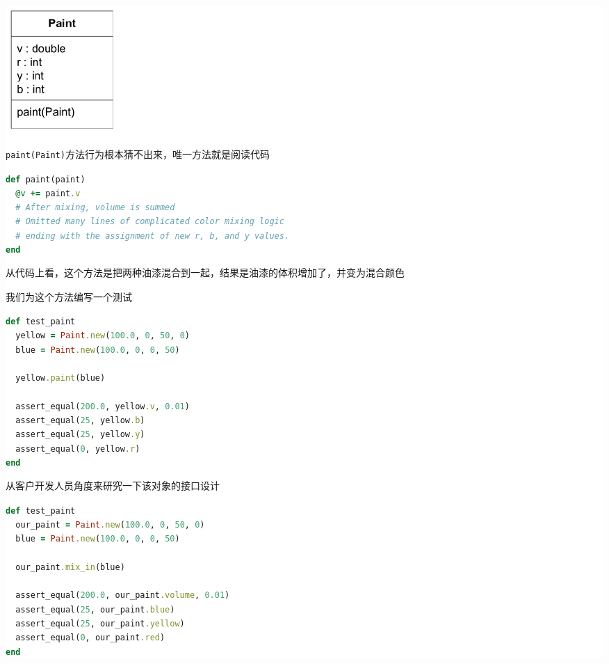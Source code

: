 ![ddd_21](../../imgs/ddd_21.png)

`paint(Paint)`方法行为根本猜不出来，唯一方法就是阅读代码

```ruby
def paint(paint)
  @v += paint.v
  # After mixing, volume is summed
  # Omitted many lines of complicated color mixing logic
  # ending with the assignment of new r, b, and y values.
end
```

从代码上看，这个方法是把两种油漆混合到一起，结果是油漆的体积增加了，并变为混合颜色

我们为这个方法编写一个测试

```ruby
def test_paint
  yellow = Paint.new(100.0, 0, 50, 0)
  blue = Paint.new(100.0, 0, 0, 50)

  yellow.paint(blue)

  assert_equal(200.0, yellow.v, 0.01)
  assert_equal(25, yellow.b)
  assert_equal(25, yellow.y)
  assert_equal(0, yellow.r)
end
```

从客户开发人员角度来研究一下该对象的接口设计

```ruby
def test_paint
  our_paint = Paint.new(100.0, 0, 50, 0)
  blue = Paint.new(100.0, 0, 0, 50)

  our_paint.mix_in(blue)

  assert_equal(200.0, our_paint.volume, 0.01)
  assert_equal(25, our_paint.blue)
  assert_equal(25, our_paint.yellow)
  assert_equal(0, our_paint.red)
end
```
